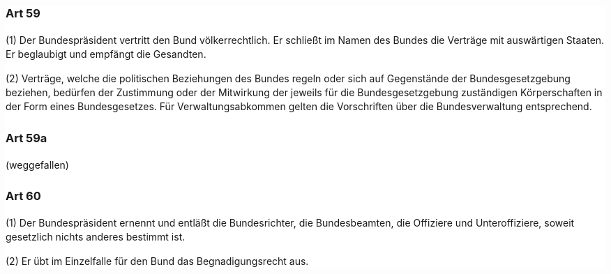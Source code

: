 ### Art 59  

<div>

<div class="jnhtml">

<div>

<div class="jurAbsatz">

(1) Der Bundespräsident vertritt den Bund völkerrechtlich. Er schließt
im Namen des Bundes die Verträge mit auswärtigen Staaten. Er beglaubigt
und empfängt die Gesandten.

</div>

<div class="jurAbsatz">

(2) Verträge, welche die politischen Beziehungen des Bundes regeln oder
sich auf Gegenstände der Bundesgesetzgebung beziehen, bedürfen der
Zustimmung oder der Mitwirkung der jeweils für die Bundesgesetzgebung
zuständigen Körperschaften in der Form eines Bundesgesetzes. Für
Verwaltungsabkommen gelten die Vorschriften über die Bundesverwaltung
entsprechend.

</div>

</div>

</div>

</div>

<span id="BJNR000010949BJNE008200314.html"></span>

### Art 59a  
(weggefallen)

<span id="BJNR000010949BJNE008300314.html"></span>

### Art 60  

<div>

<div class="jnhtml">

<div>

<div class="jurAbsatz">

(1) Der Bundespräsident ernennt und entläßt die Bundesrichter, die
Bundesbeamten, die Offiziere und Unteroffiziere, soweit gesetzlich
nichts anderes bestimmt ist.

</div>

<div class="jurAbsatz">

(2) Er übt im Einzelfalle für den Bund das Begnadigungsrecht aus.

